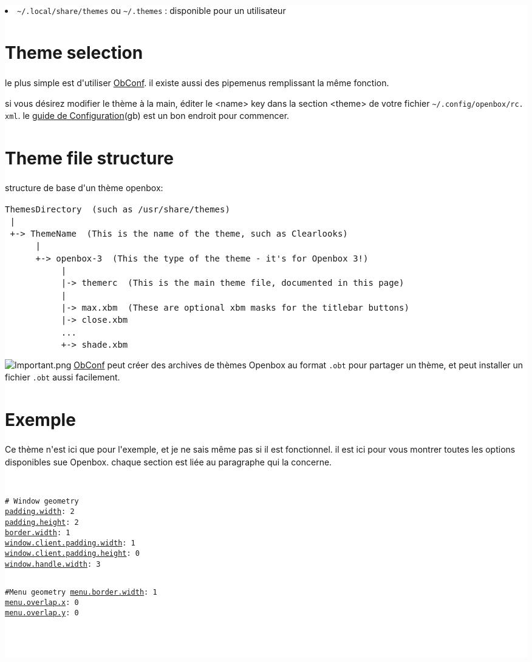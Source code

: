 </li><li> <code>~/.local/share/themes</code> ou <code>~/.themes</code>&#160;: disponible pour un utilisateur
</li></ul>
<h1> <span class="mw-headline" id="Theme_selection"> Theme selection </span></h1>
<p>le plus simple est d'utiliser <a href="{{site.baseurl}}/obconf" title="ObConf:About">ObConf</a>. il existe aussi des pipemenus remplissant la même fonction.
</p><p>si vous désirez modifier le thème à la main, éditer le &lt;name&gt; key dans la section &lt;theme&gt; de votre fichier <code>~/.config/openbox/rc.xml</code>.  le <a href="Configuration" title="Configuration" class="mw-redirect">guide de Configuration</a>(gb) est un bon endroit pour commencer.
</p>
<h1> <span class="mw-headline" id="Theme_file_structure"> Theme file structure </span></h1>
<p>structure de base d'un thème openbox:
</p>
<pre>ThemesDirectory  (such as /usr/share/themes)
 |
 +-&gt; ThemeName  (This is the name of the theme, such as Clearlooks)
      |
      +-&gt; openbox-3  (This the type of the theme - it's for Openbox 3!)
           |
           |-&gt; themerc  (This is the main theme file, documented in this page)
           |
           |-&gt; max.xbm  (These are optional xbm masks for the titlebar buttons)
           |-&gt; close.xbm
           ...
           +-&gt; shade.xbm
</pre>
<p><img alt="Important.png" src="{{site.baseurl}}/assets/images/Important.png" width="16" height="17"/> <a href="{{site.baseurl}}/obconf" title="ObConf:About"> ObConf</a> peut créer des archives de thèmes Openbox au format <code>.obt</code> pour partager un thème, et peut installer un fichier <code>.obt</code> aussi facilement.
</p>
<h1> <span class="mw-headline" id="Exemple"> Exemple </span></h1>
<p>Ce thème n'est ici que pour l'exemple, et je ne sais même pas si il est fonctionnel. il est ici pour vous montrer toutes les options disponibles sue Openbox. chaque section est liée au paragraphe qui la concerne.
</p>

<code>
<pre># Window geometry
<a href="#padding.width">padding.width</a>: 2
<a href="#padding.height">padding.height</a>: 2
<a href="#border.width">border.width</a>: 1
<a href="#window.client.padding.width">window.client.padding.width</a>: 1
<a href="#window.client.padding.height">window.client.padding.height</a>: 0
<a href="#window.handle.width">window.handle.width</a>: 3

#Menu geometry
<a href="#menu.border.width">menu.border.width</a>: 1
<a href="#menu.overlap.x">menu.overlap.x</a>: 0
<a href="#menu.overlap.y">menu.overlap.y</a>: 0
